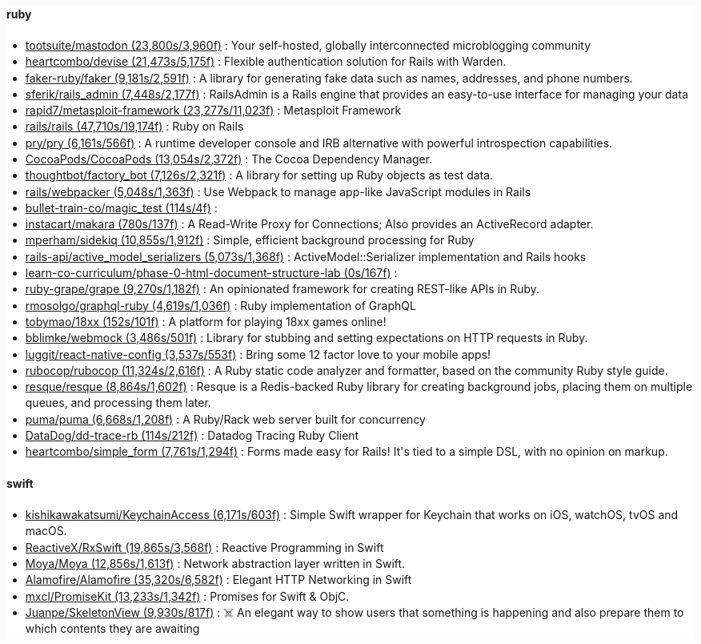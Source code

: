 #### ruby
* [tootsuite/mastodon (23,800s/3,960f)](https://github.com/tootsuite/mastodon) : Your self-hosted, globally interconnected microblogging community
* [heartcombo/devise (21,473s/5,175f)](https://github.com/heartcombo/devise) : Flexible authentication solution for Rails with Warden.
* [faker-ruby/faker (9,181s/2,591f)](https://github.com/faker-ruby/faker) : A library for generating fake data such as names, addresses, and phone numbers.
* [sferik/rails_admin (7,448s/2,177f)](https://github.com/sferik/rails_admin) : RailsAdmin is a Rails engine that provides an easy-to-use interface for managing your data
* [rapid7/metasploit-framework (23,277s/11,023f)](https://github.com/rapid7/metasploit-framework) : Metasploit Framework
* [rails/rails (47,710s/19,174f)](https://github.com/rails/rails) : Ruby on Rails
* [pry/pry (6,161s/566f)](https://github.com/pry/pry) : A runtime developer console and IRB alternative with powerful introspection capabilities.
* [CocoaPods/CocoaPods (13,054s/2,372f)](https://github.com/CocoaPods/CocoaPods) : The Cocoa Dependency Manager.
* [thoughtbot/factory_bot (7,126s/2,321f)](https://github.com/thoughtbot/factory_bot) : A library for setting up Ruby objects as test data.
* [rails/webpacker (5,048s/1,363f)](https://github.com/rails/webpacker) : Use Webpack to manage app-like JavaScript modules in Rails
* [bullet-train-co/magic_test (114s/4f)](https://github.com/bullet-train-co/magic_test) : 
* [instacart/makara (780s/137f)](https://github.com/instacart/makara) : A Read-Write Proxy for Connections; Also provides an ActiveRecord adapter.
* [mperham/sidekiq (10,855s/1,912f)](https://github.com/mperham/sidekiq) : Simple, efficient background processing for Ruby
* [rails-api/active_model_serializers (5,073s/1,368f)](https://github.com/rails-api/active_model_serializers) : ActiveModel::Serializer implementation and Rails hooks
* [learn-co-curriculum/phase-0-html-document-structure-lab (0s/167f)](https://github.com/learn-co-curriculum/phase-0-html-document-structure-lab) : 
* [ruby-grape/grape (9,270s/1,182f)](https://github.com/ruby-grape/grape) : An opinionated framework for creating REST-like APIs in Ruby.
* [rmosolgo/graphql-ruby (4,619s/1,036f)](https://github.com/rmosolgo/graphql-ruby) : Ruby implementation of GraphQL
* [tobymao/18xx (152s/101f)](https://github.com/tobymao/18xx) : A platform for playing 18xx games online!
* [bblimke/webmock (3,486s/501f)](https://github.com/bblimke/webmock) : Library for stubbing and setting expectations on HTTP requests in Ruby.
* [luggit/react-native-config (3,537s/553f)](https://github.com/luggit/react-native-config) : Bring some 12 factor love to your mobile apps!
* [rubocop/rubocop (11,324s/2,616f)](https://github.com/rubocop/rubocop) : A Ruby static code analyzer and formatter, based on the community Ruby style guide.
* [resque/resque (8,864s/1,602f)](https://github.com/resque/resque) : Resque is a Redis-backed Ruby library for creating background jobs, placing them on multiple queues, and processing them later.
* [puma/puma (6,668s/1,208f)](https://github.com/puma/puma) : A Ruby/Rack web server built for concurrency
* [DataDog/dd-trace-rb (114s/212f)](https://github.com/DataDog/dd-trace-rb) : Datadog Tracing Ruby Client
* [heartcombo/simple_form (7,761s/1,294f)](https://github.com/heartcombo/simple_form) : Forms made easy for Rails! It's tied to a simple DSL, with no opinion on markup.

#### swift
* [kishikawakatsumi/KeychainAccess (6,171s/603f)](https://github.com/kishikawakatsumi/KeychainAccess) : Simple Swift wrapper for Keychain that works on iOS, watchOS, tvOS and macOS.
* [ReactiveX/RxSwift (19,865s/3,568f)](https://github.com/ReactiveX/RxSwift) : Reactive Programming in Swift
* [Moya/Moya (12,856s/1,613f)](https://github.com/Moya/Moya) : Network abstraction layer written in Swift.
* [Alamofire/Alamofire (35,320s/6,582f)](https://github.com/Alamofire/Alamofire) : Elegant HTTP Networking in Swift
* [mxcl/PromiseKit (13,233s/1,342f)](https://github.com/mxcl/PromiseKit) : Promises for Swift & ObjC.
* [Juanpe/SkeletonView (9,930s/817f)](https://github.com/Juanpe/SkeletonView) : ☠️ An elegant way to show users that something is happening and also prepare them to which contents they are awaiting
